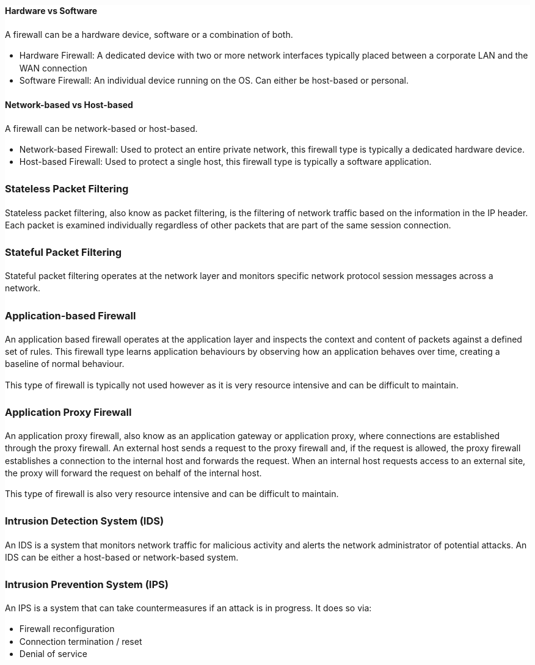 #### Hardware vs Software
A firewall can be a hardware device, software or a combination of both.

- Hardware Firewall: A dedicated device with two or more network interfaces typically placed between a corporate LAN and the WAN connection
- Software Firewall: An individual device running on the OS. Can either be host-based or personal.

#### Network-based vs Host-based
A firewall can be network-based or host-based.

- Network-based Firewall: Used to protect an entire private network, this firewall type is typically a dedicated hardware device.
- Host-based Firewall: Used to protect a single host, this firewall type is typically a software application. 

### Stateless Packet Filtering
Stateless packet filtering, also know as packet filtering, is the filtering of network traffic based on the information in the IP header. Each packet is examined individually regardless of other packets that are part of the same session connection.

### Stateful Packet Filtering
Stateful packet filtering operates at the network layer and monitors specific network protocol session messages across a network.

### Application-based Firewall
An application based firewall operates at the application layer and inspects the context and content of packets against a defined set of rules. This firewall type learns application behaviours by observing how an application behaves over time, creating a baseline of normal behaviour.

This type of firewall is typically not used however as it is very resource intensive and can be difficult to maintain.

### Application Proxy Firewall
An application proxy firewall, also know as an application gateway or application proxy, where connections are established through the proxy firewall. An external host sends a request to the proxy firewall and, if the request is allowed, the proxy firewall establishes a connection to the internal host and forwards the request. When an internal host requests access to an external site, the proxy will forward the request on behalf of the internal host.

This type of firewall is also very resource intensive and can be difficult to maintain.

### Intrusion Detection System (IDS)
An IDS is a system that monitors network traffic for malicious activity and alerts the network administrator of potential attacks. An IDS can be either a host-based or network-based system.

### Intrusion Prevention System (IPS)
An IPS is a system that can take countermeasures if an attack is in progress. It does so via:
- Firewall reconfiguration
- Connection termination / reset
- Denial of service
